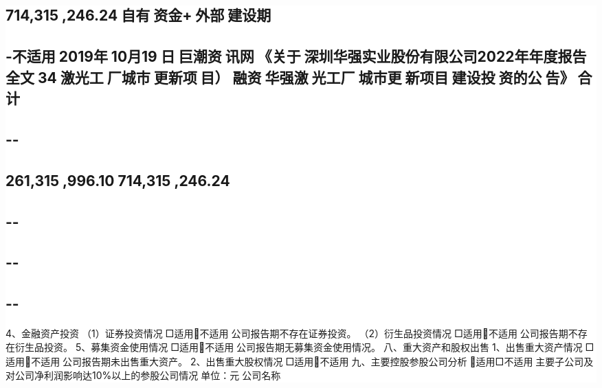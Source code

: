 714,315
,246.24
自有
资金+
外部
建设期
-
-不适用
2019年
10月19
日
巨潮资
讯网
《关于
深圳华强实业股份有限公司2022年年度报告全文
34
激光工
厂城市
更新项
目）
融资
华强激
光工厂
城市更
新项目
建设投
资的公
告》
合计
--
--
--
261,315
,996.10
714,315
,246.24
--
--
--
--
--
--
--
4、金融资产投资
（1）证券投资情况
□适用不适用
公司报告期不存在证券投资。
（2）衍生品投资情况
□适用不适用
公司报告期不存在衍生品投资。
5、募集资金使用情况
□适用不适用
公司报告期无募集资金使用情况。
八、重大资产和股权出售
1、出售重大资产情况
□适用不适用
公司报告期未出售重大资产。
2、出售重大股权情况
□适用不适用
九、主要控股参股公司分析
适用□不适用
主要子公司及对公司净利润影响达10%以上的参股公司情况
单位：元
公司名称